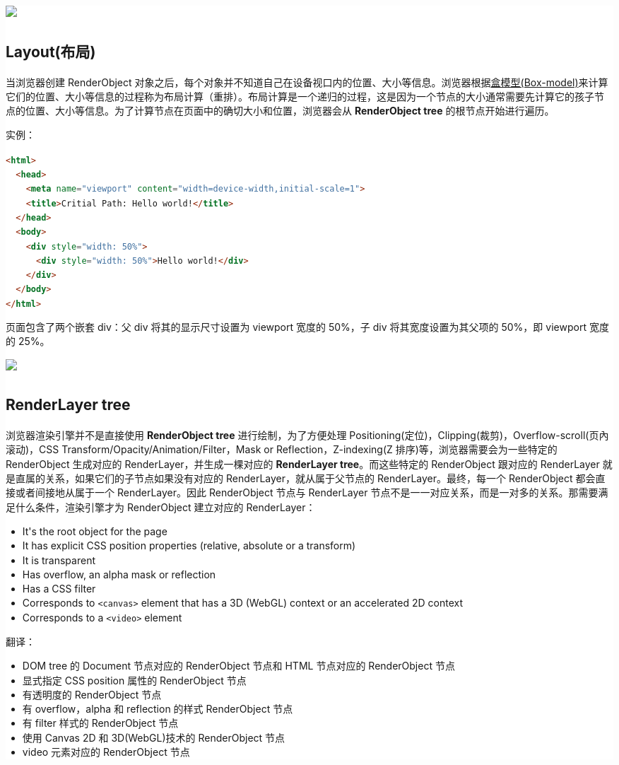 ![](https://raw.githubusercontent.com/zhansingsong/js-leakage-patterns/master/%E6%B5%8F%E8%A7%88%E5%99%A8%E6%B8%B2%E6%9F%93%E7%AE%80%E8%BF%B0/images/render-tree.png)

## Layout(布局)

当浏览器创建 RenderObject 对象之后，每个对象并不知道自己在设备视口内的位置、大小等信息。浏览器根据[盒模型(Box-model)](https://developer.mozilla.org/zh-CN/docs/Web/CSS/CSS_Box_Model)来计算它们的位置、大小等信息的过程称为布局计算（重排）。布局计算是一个递归的过程，这是因为一个节点的大小通常需要先计算它的孩子节点的位置、大小等信息。为了计算节点在页面中的确切大小和位置，浏览器会从 **RenderObject tree** 的根节点开始进行遍历。

实例：

```html
<html>
  <head>
    <meta name="viewport" content="width=device-width,initial-scale=1">
    <title>Critial Path: Hello world!</title>
  </head>
  <body>
    <div style="width: 50%">
      <div style="width: 50%">Hello world!</div>
    </div>
  </body>
</html>
```

页面包含了两个嵌套 div：父 div 将其的显示尺寸设置为 viewport 宽度的 50%，子 div 将其宽度设置为其父项的 50%，即 viewport 宽度的 25%。

![](https://raw.githubusercontent.com/zhansingsong/js-leakage-patterns/master/%E6%B5%8F%E8%A7%88%E5%99%A8%E6%B8%B2%E6%9F%93%E7%AE%80%E8%BF%B0/images/layout-viewport.png)

## RenderLayer tree

浏览器渲染引擎并不是直接使用 **RenderObject tree** 进行绘制，为了方便处理 Positioning(定位)，Clipping(裁剪)，Overflow-scroll(页內滚动)，CSS Transform/Opacity/Animation/Filter，Mask or Reflection，Z-indexing(Z 排序)等，浏览器需要会为一些特定的 RenderObject 生成对应的 RenderLayer，并生成一棵对应的 **RenderLayer tree**。而这些特定的 RenderObject 跟对应的 RenderLayer 就是直属的关系，如果它们的子节点如果没有对应的 RenderLayer，就从属于父节点的 RenderLayer。最终，每一个 RenderObject 都会直接或者间接地从属于一个 RenderLayer。因此 RenderObject 节点与 RenderLayer 节点不是一一对应关系，而是一对多的关系。那需要满足什么条件，渲染引擎才为 RenderObject 建立对应的 RenderLayer：

* It's the root object for the page
* It has explicit CSS position properties (relative, absolute or a transform)
* It is transparent
* Has overflow, an alpha mask or reflection
* Has a CSS filter
* Corresponds to `<canvas>` element that has a 3D (WebGL) context or an accelerated 2D context
* Corresponds to a `<video>` element

翻译：

* DOM tree 的 Document 节点对应的 RenderObject 节点和 HTML 节点对应的 RenderObject 节点
* 显式指定 CSS position 属性的 RenderObject 节点
* 有透明度的 RenderObject 节点
* 有 overflow，alpha 和 reflection 的样式 RenderObject 节点
* 有 filter 样式的 RenderObject 节点
* 使用 Canvas 2D 和 3D(WebGL)技术的 RenderObject 节点
* video 元素对应的 RenderObject 节点
